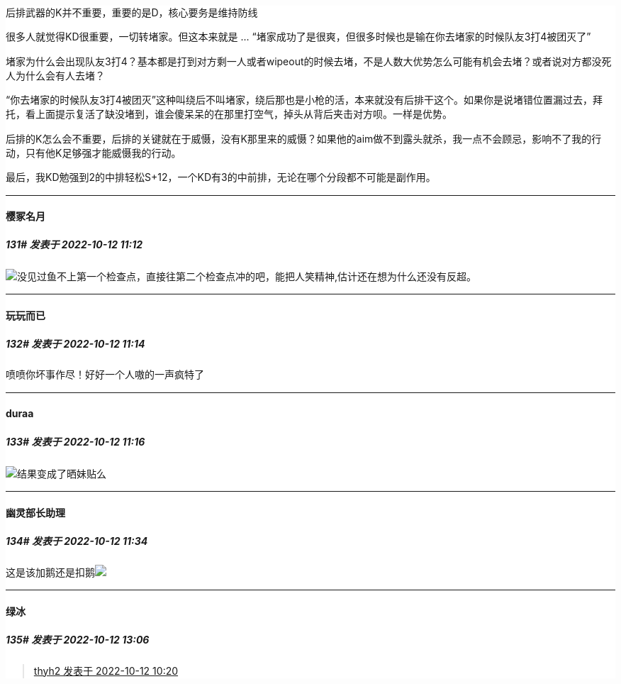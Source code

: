 后排武器的K并不重要，重要的是D，核心要务是维持防线

很多人就觉得KD很重要，一切转堵家。但这本来就是 ...</blockquote>
“堵家成功了是很爽，但很多时候也是输在你去堵家的时候队友3打4被团灭了”

堵家为什么会出现队友3打4？基本都是打到对方剩一人或者wipeout的时候去堵，不是人数大优势怎么可能有机会去堵？或者说对方都没死人为什么会有人去堵？

“你去堵家的时候队友3打4被团灭”这种叫绕后不叫堵家，绕后那也是小枪的活，本来就没有后排干这个。如果你是说堵错位置漏过去，拜托，看上面提示复活了缺没堵到，谁会傻呆呆的在那里打空气，掉头从背后夹击对方呗。一样是优势。

后排的K怎么会不重要，后排的关键就在于威慑，没有K那里来的威慑？如果他的aim做不到露头就杀，我一点不会顾忌，影响不了我的行动，只有他K足够强才能威慑我的行动。

最后，我KD勉强到2的中排轻松S+12，一个KD有3的中前排，无论在哪个分段都不可能是副作用。



*****

####  樱冢名月  
##### 131#       发表于 2022-10-12 11:12

<img src="https://static.saraba1st.com/image/smiley/face2017/067.png" referrerpolicy="no-referrer">没见过鱼不上第一个检查点，直接往第二个检查点冲的吧，能把人笑精神,估计还在想为什么还没有反超。

*****

####  玩玩而已  
##### 132#       发表于 2022-10-12 11:14

喷喷你坏事作尽！好好一个人嗷的一声疯特了



*****

####  duraa  
##### 133#       发表于 2022-10-12 11:16

<img src="https://static.saraba1st.com/image/smiley/face2017/067.png" referrerpolicy="no-referrer">结果变成了晒妹贴么



*****

####  幽灵部长助理  
##### 134#       发表于 2022-10-12 11:34

这是该加鹅还是扣鹅<img src="https://static.saraba1st.com/image/smiley/face2017/067.png" referrerpolicy="no-referrer">



*****

####  绿冰  
##### 135#       发表于 2022-10-12 13:06

<blockquote><a href="httphttps://bbs.saraba1st.com/2b/forum.php?mod=redirect&amp;goto=findpost&amp;pid=57871639&amp;ptid=2098885" target="_blank">thyh2 发表于 2022-10-12 10:20</a>
